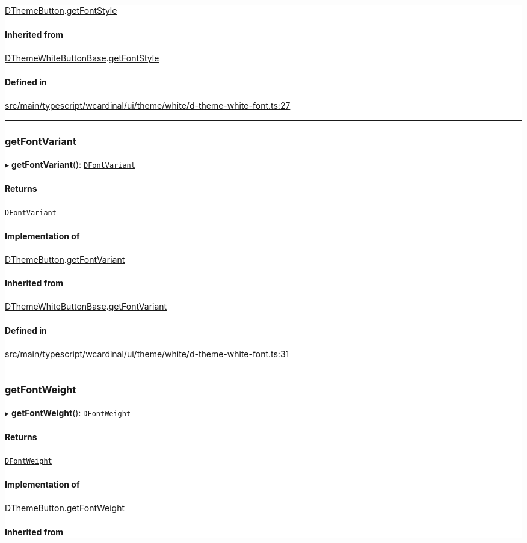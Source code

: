 [DThemeButton](../interfaces/DThemeButton.md).[getFontStyle](../interfaces/DThemeButton.md#getfontstyle)

#### Inherited from

[DThemeWhiteButtonBase](DThemeWhiteButtonBase.md).[getFontStyle](DThemeWhiteButtonBase.md#getfontstyle)

#### Defined in

[src/main/typescript/wcardinal/ui/theme/white/d-theme-white-font.ts:27](https://github.com/winter-cardinal/winter-cardinal-ui/blob/v0.414.0/src/main/typescript/wcardinal/ui/theme/white/d-theme-white-font.ts#L27)

___

### getFontVariant

▸ **getFontVariant**(): [`DFontVariant`](../index.md#dfontvariant)

#### Returns

[`DFontVariant`](../index.md#dfontvariant)

#### Implementation of

[DThemeButton](../interfaces/DThemeButton.md).[getFontVariant](../interfaces/DThemeButton.md#getfontvariant)

#### Inherited from

[DThemeWhiteButtonBase](DThemeWhiteButtonBase.md).[getFontVariant](DThemeWhiteButtonBase.md#getfontvariant)

#### Defined in

[src/main/typescript/wcardinal/ui/theme/white/d-theme-white-font.ts:31](https://github.com/winter-cardinal/winter-cardinal-ui/blob/v0.414.0/src/main/typescript/wcardinal/ui/theme/white/d-theme-white-font.ts#L31)

___

### getFontWeight

▸ **getFontWeight**(): [`DFontWeight`](../index.md#dfontweight)

#### Returns

[`DFontWeight`](../index.md#dfontweight)

#### Implementation of

[DThemeButton](../interfaces/DThemeButton.md).[getFontWeight](../interfaces/DThemeButton.md#getfontweight)

#### Inherited from
